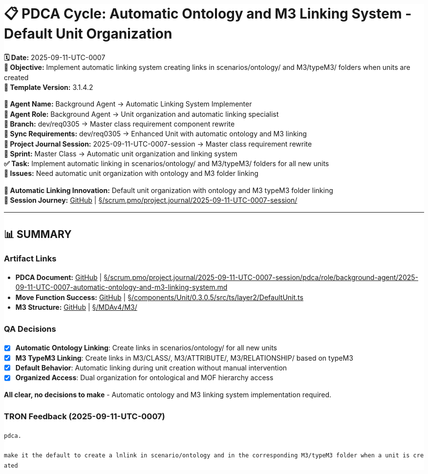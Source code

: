 # 📋 **PDCA Cycle: Automatic Ontology and M3 Linking System - Default Unit Organization**

**🗓️ Date:** 2025-09-11-UTC-0007  
**🎯 Objective:** Implement automatic linking system creating links in scenarios/ontology/ and M3/typeM3/ folders when units are created  
**🎯 Template Version:** 3.1.4.2  

**👤 Agent Name:** Background Agent → Automatic Linking System Implementer  
**👤 Agent Role:** Background Agent → Unit organization and automatic linking specialist  
**👤 Branch:** dev/req0305 → Master class requirement component rewrite  
**🔄 Sync Requirements:** dev/req0305 → Enhanced Unit with automatic ontology and M3 linking  
**🎯 Project Journal Session:** 2025-09-11-UTC-0007-session → Master class requirement rewrite  
**🎯 Sprint:** Master Class → Automatic unit organization and linking system  
**✅ Task:** Implement automatic linking in scenarios/ontology/ and M3/typeM3/ folders for all new units  
**🚨 Issues:** Need automatic unit organization with ontology and M3 folder linking  

**📎 Automatic Linking Innovation:** Default unit organization with ontology and M3 typeM3 folder linking  
**🔗 Session Journey:** [GitHub](https://github.com/Cerulean-Circle-GmbH/Web4Articles/blob/dev/req0305/scrum.pmo/project.journal/2025-09-11-UTC-0007-session/) | [§/scrum.pmo/project.journal/2025-09-11-UTC-0007-session/](../../../)

---

## **📊 SUMMARY**

### **Artifact Links**
- **PDCA Document:** [GitHub](https://github.com/Cerulean-Circle-GmbH/Web4Articles/blob/dev/req0305/scrum.pmo/project.journal/2025-09-11-UTC-0007-session/pdca/role/background-agent/2025-09-11-UTC-0007-automatic-ontology-and-m3-linking-system.md) | [§/scrum.pmo/project.journal/2025-09-11-UTC-0007-session/pdca/role/background-agent/2025-09-11-UTC-0007-automatic-ontology-and-m3-linking-system.md](2025-09-11-UTC-0007-automatic-ontology-and-m3-linking-system.md)
- **Move Function Success:** [GitHub](https://github.com/Cerulean-Circle-GmbH/Web4Articles/blob/dev/req0305/components/Unit/0.3.0.5/src/ts/layer2/DefaultUnit.ts) | [§/components/Unit/0.3.0.5/src/ts/layer2/DefaultUnit.ts](../../../../components/Unit/0.3.0.5/src/ts/layer2/DefaultUnit.ts)
- **M3 Structure:** [GitHub](https://github.com/Cerulean-Circle-GmbH/Web4Articles/blob/dev/req0305/MDAv4/M3/) | [§/MDAv4/M3/](../../../MDAv4/M3/)

### **QA Decisions**
- [x] **Automatic Ontology Linking**: Create links in scenarios/ontology/ for all new units
- [x] **M3 TypeM3 Linking**: Create links in M3/CLASS/, M3/ATTRIBUTE/, M3/RELATIONSHIP/ based on typeM3
- [x] **Default Behavior**: Automatic linking during unit creation without manual intervention
- [x] **Organized Access**: Dual organization for ontological and MOF hierarchy access

**All clear, no decisions to make** - Automatic ontology and M3 linking system implementation required.

### **TRON Feedback (2025-09-11-UTC-0007)**
```quote
pdca.

make it the default to create a lnlink in scenario/ontology and in the corresponding M3/typeM3 folder when a unit is created
```
